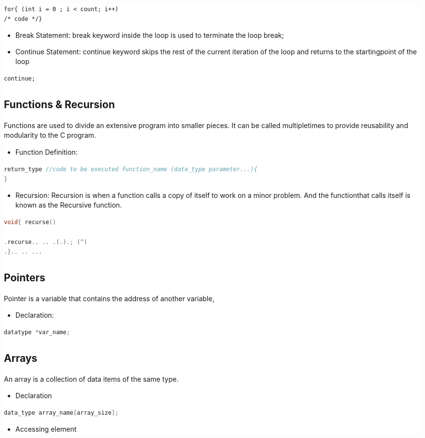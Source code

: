 ```
for{ (int i = 0 ; i < count; i++)
/* code */}
```

- Break Statement: break keyword inside the loop is used to terminate the loop
break;

- Continue Statement: continue keyword skips the rest of the current iteration of the loop and returns to the startingpoint of the loop

```
continue;
```

## Functions & Recursion

Functions are used to divide an extensive program into smaller pieces. It can be called multipletimes to provide reusability and modularity to the C program.

- Function Definition:

```c
return_type //code to be executed function_name (data_type parameter...){
}
```

- Recursion: Recursion is when a function calls a copy of itself to work on a minor problem. And the functionthat calls itself is known as the Recursive function.

```c
void{ recurse()

.recurse.. .. .(.).; (^)
.}.. .. ...
```

## Pointers

Pointer is a variable that contains the address of another variable,

- Declaration:

```c
datatype *var_name;
```

## Arrays

An array is a collection of data items of the same type.

- Declaration

```c
data_type array_name[array_size];
```

- Accessing element
